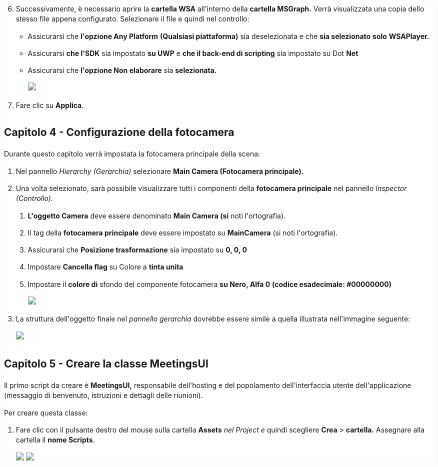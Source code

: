 6.  Successivamente, è necessario aprire la **cartella WSA** all'interno della **cartella MSGraph.** Verrà visualizzata una copia dello stesso file appena configurato. Selezionare il file e quindi nel controllo:

    -   Assicurarsi che **l'opzione Any Platform** **(Qualsiasi piattaforma)** sia deselezionata e che **sia selezionato** **solo** **WSAPlayer.**

    -   Assicurarsi **che l'SDK** sia impostato **su UWP** e **che il back-end di scripting** sia impostato su Dot **Net**

    -   Assicurarsi che **l'opzione Non elaborare** sia **selezionata.**

        ![](images/AzureLabs-Lab311-23.png)

7.  Fare clic su **Applica**.

## <a name="chapter-4---camera-setup"></a>Capitolo 4 - Configurazione della fotocamera

Durante questo capitolo verrà impostata la fotocamera principale della scena:

1.  Nel pannello *Hierarchy (Gerarchia)* selezionare **Main Camera (Fotocamera principale).**

2.  Una volta selezionato, sarà possibile visualizzare tutti i componenti della **fotocamera principale** nel pannello *Inspector (Controllo).*

    1.  **L'oggetto Camera** deve essere denominato **Main Camera (si** noti l'ortografia).

    2.  Il tag della **fotocamera principale** deve essere impostato su **MainCamera** (si noti l'ortografia).

    3.  Assicurarsi che **Posizione trasformazione** sia impostato su **0, 0, 0**

    4.  Impostare **Cancella flag** su Colore a **tinta unita**

    5.  Impostare il **colore di** sfondo del componente fotocamera **su Nero, Alfa 0** **(codice esadecimale: #00000000)**

        ![](images/AzureLabs-Lab311-24.png)

3.  La struttura dell'oggetto finale nel *pannello gerarchia* dovrebbe essere simile a quella illustrata nell'immagine seguente:

    ![](images/AzureLabs-Lab311-25.png)

## <a name="chapter-5---create-meetingsui-class"></a>Capitolo 5 - Creare la classe MeetingsUI

Il primo script da creare è **MeetingsUI,** responsabile dell'hosting e del popolamento dell'interfaccia utente dell'applicazione (messaggio di benvenuto, istruzioni e dettagli delle riunioni).

Per creare questa classe:

1.  Fare clic con il pulsante destro del mouse sulla cartella **Assets** *nel Project e* quindi scegliere **Crea**  >  **cartella.** Assegnare alla cartella il **nome Scripts**.

    ![](images/AzureLabs-Lab311-26.png)
    ![](images/AzureLabs-Lab311-27.png)
